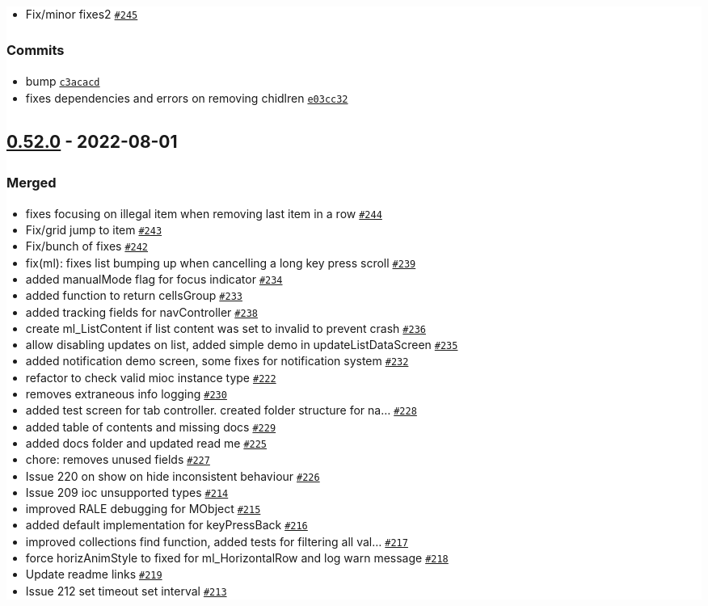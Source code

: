 - Fix/minor fixes2 [`#245`](https://github.com/georgejecook/maestro-roku/pull/245)

### Commits

- bump [`c3acacd`](https://github.com/georgejecook/maestro-roku/commit/c3acacdd734c1cf1bfa021037a31396886f7ae9c)
- fixes dependencies and errors on removing chidlren [`e03cc32`](https://github.com/georgejecook/maestro-roku/commit/e03cc326fadbbd185479a553635251e420bbbdaf)

## [0.52.0](https://github.com/georgejecook/maestro-roku/compare/0.51.3...0.52.0) - 2022-08-01

### Merged

- fixes focusing on illegal item when removing last item in a row [`#244`](https://github.com/georgejecook/maestro-roku/pull/244)
- Fix/grid jump to item [`#243`](https://github.com/georgejecook/maestro-roku/pull/243)
- Fix/bunch of fixes [`#242`](https://github.com/georgejecook/maestro-roku/pull/242)
- fix(ml): fixes list bumping up when cancelling a long key press scroll [`#239`](https://github.com/georgejecook/maestro-roku/pull/239)
- added manualMode flag for focus indicator [`#234`](https://github.com/georgejecook/maestro-roku/pull/234)
- added function to return cellsGroup [`#233`](https://github.com/georgejecook/maestro-roku/pull/233)
- added tracking fields for navController [`#238`](https://github.com/georgejecook/maestro-roku/pull/238)
- create ml_ListContent if list content was set to invalid to prevent crash [`#236`](https://github.com/georgejecook/maestro-roku/pull/236)
- allow disabling updates on list, added simple demo in updateListDataScreen [`#235`](https://github.com/georgejecook/maestro-roku/pull/235)
- added notification demo screen, some fixes for notification system [`#232`](https://github.com/georgejecook/maestro-roku/pull/232)
- refactor to check valid mioc instance type [`#222`](https://github.com/georgejecook/maestro-roku/pull/222)
- removes extraneous info logging [`#230`](https://github.com/georgejecook/maestro-roku/pull/230)
- added test screen for tab controller. created folder structure for na… [`#228`](https://github.com/georgejecook/maestro-roku/pull/228)
- added table of contents and missing docs [`#229`](https://github.com/georgejecook/maestro-roku/pull/229)
- added docs folder and updated read me [`#225`](https://github.com/georgejecook/maestro-roku/pull/225)
- chore: removes unused fields [`#227`](https://github.com/georgejecook/maestro-roku/pull/227)
- Issue 220 on show on hide inconsistent behaviour [`#226`](https://github.com/georgejecook/maestro-roku/pull/226)
- Issue 209 ioc unsupported types [`#214`](https://github.com/georgejecook/maestro-roku/pull/214)
- improved RALE debugging for MObject [`#215`](https://github.com/georgejecook/maestro-roku/pull/215)
- added default implementation for keyPressBack [`#216`](https://github.com/georgejecook/maestro-roku/pull/216)
- improved collections find function, added tests for filtering all val… [`#217`](https://github.com/georgejecook/maestro-roku/pull/217)
- force horizAnimStyle to fixed for ml_HorizontalRow and log warn message [`#218`](https://github.com/georgejecook/maestro-roku/pull/218)
- Update readme links [`#219`](https://github.com/georgejecook/maestro-roku/pull/219)
- Issue 212 set timeout set interval [`#213`](https://github.com/georgejecook/maestro-roku/pull/213)
